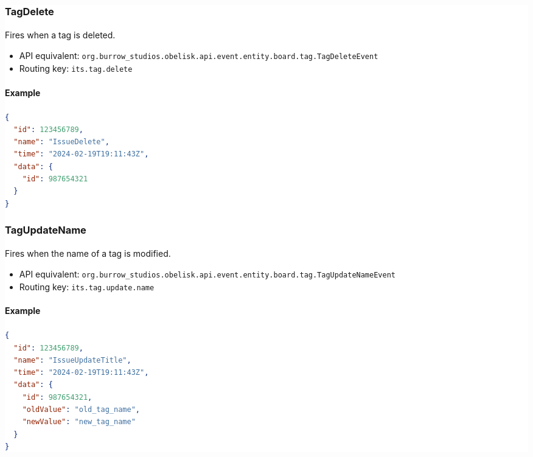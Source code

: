 
### TagDelete
Fires when a tag is deleted.

- API equivalent: `org.burrow_studios.obelisk.api.event.entity.board.tag.TagDeleteEvent`
- Routing key: `its.tag.delete`

#### Example
```json
{
  "id": 123456789,
  "name": "IssueDelete",
  "time": "2024-02-19T19:11:43Z",
  "data": {
    "id": 987654321
  }
}
```


### TagUpdateName
Fires when the name of a tag is modified.

- API equivalent: `org.burrow_studios.obelisk.api.event.entity.board.tag.TagUpdateNameEvent`
- Routing key: `its.tag.update.name`

#### Example
```json
{
  "id": 123456789,
  "name": "IssueUpdateTitle",
  "time": "2024-02-19T19:11:43Z",
  "data": {
    "id": 987654321,
    "oldValue": "old_tag_name",
    "newValue": "new_tag_name"
  }
}
```